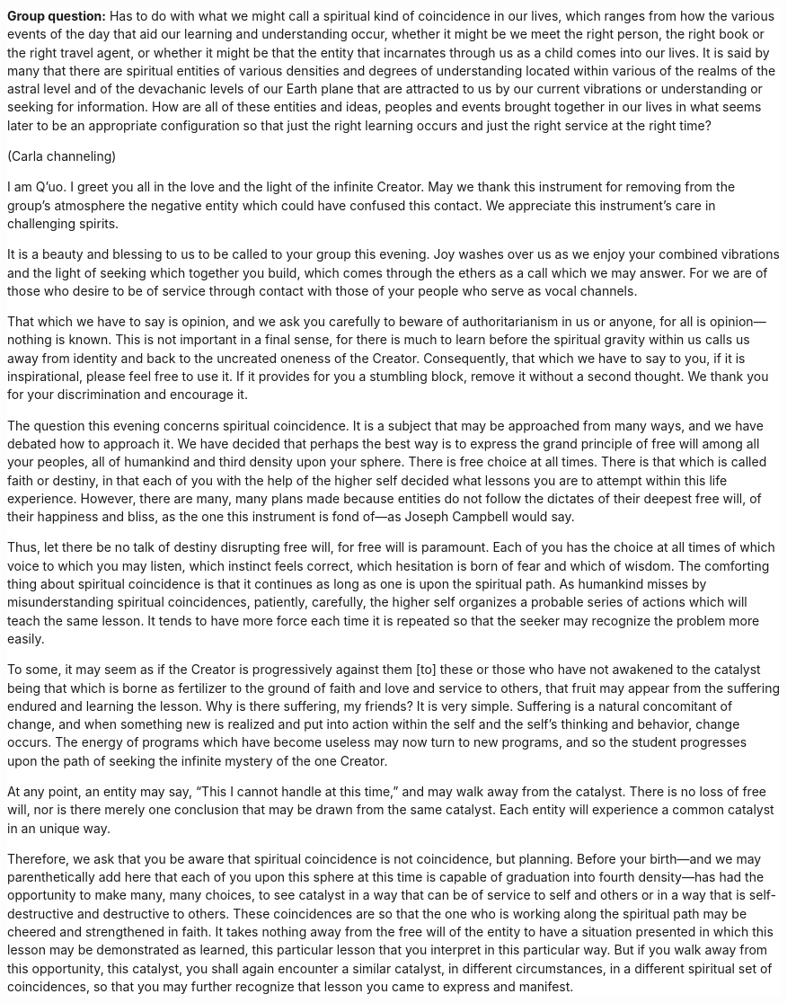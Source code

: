<p class="group-question"><strong>Group question:</strong> Has to do with what we might call a spiritual kind of coincidence in our lives, which ranges from how the various events of the day that aid our learning and understanding occur, whether it might be we meet the right person, the right book or the right travel agent, or whether it might be that the entity that incarnates through us as a child comes into our lives. It is said by many that there are spiritual entities of various densities and degrees of understanding located within various of the realms of the astral level and of the devachanic levels of our Earth plane that are attracted to us by our current vibrations or understanding or seeking for information. How are all of these entities and ideas, peoples and events brought together in our lives in what seems later to be an appropriate configuration so that just the right learning occurs and just the right service at the right time?</p>
<p class="channel-type">(Carla channeling)</p>
<p>I am Q’uo. I greet you all in the love and the light of the infinite Creator. May we thank this instrument for removing from the group’s atmosphere the negative entity which could have confused this contact. We appreciate this instrument’s care in challenging spirits.</p>
<p>It is a beauty and blessing to us to be called to your group this evening. Joy washes over us as we enjoy your combined vibrations and the light of seeking which together you build, which comes through the ethers as a call which we may answer. For we are of those who desire to be of service through contact with those of your people who serve as vocal channels.</p>
<p>That which we have to say is opinion, and we ask you carefully to beware of authoritarianism in us or anyone, for all is opinion—nothing is known. This is not important in a final sense, for there is much to learn before the spiritual gravity within us calls us away from identity and back to the uncreated oneness of the Creator. Consequently, that which we have to say to you, if it is inspirational, please feel free to use it. If it provides for you a stumbling block, remove it without a second thought. We thank you for your discrimination and encourage it.</p>
<p>The question this evening concerns spiritual coincidence. It is a subject that may be approached from many ways, and we have debated how to approach it. We have decided that perhaps the best way is to express the grand principle of free will among all your peoples, all of humankind and third density upon your sphere. There is free choice at all times. There is that which is called faith or destiny, in that each of you with the help of the higher self decided what lessons you are to attempt within this life experience. However, there are many, many plans made because entities do not follow the dictates of their deepest free will, of their happiness and bliss, as the one this instrument is fond of—as Joseph Campbell would say.</p>
<p>Thus, let there be no talk of destiny disrupting free will, for free will is paramount. Each of you has the choice at all times of which voice to which you may listen, which instinct feels correct, which hesitation is born of fear and which of wisdom. The comforting thing about spiritual coincidence is that it continues as long as one is upon the spiritual path. As humankind misses by misunderstanding spiritual coincidences, patiently, carefully, the higher self organizes a probable series of actions which will teach the same lesson. It tends to have more force each time it is repeated so that the seeker may recognize the problem more easily.</p>
<p>To some, it may seem as if the Creator is progressively against them [to] these or those who have not awakened to the catalyst being that which is borne as fertilizer to the ground of faith and love and service to others, that fruit may appear from the suffering endured and learning the lesson. Why is there suffering, my friends? It is very simple. Suffering is a natural concomitant of change, and when something new is realized and put into action within the self and the self’s thinking and behavior, change occurs. The energy of programs which have become useless may now turn to new programs, and so the student progresses upon the path of seeking the infinite mystery of the one Creator.</p>
<p>At any point, an entity may say, “This I cannot handle at this time,” and may walk away from the catalyst. There is no loss of free will, nor is there merely one conclusion that may be drawn from the same catalyst. Each entity will experience a common catalyst in an unique way.</p>
<p>Therefore, we ask that you be aware that spiritual coincidence is not coincidence, but planning. Before your birth—and we may parenthetically add here that each of you upon this sphere at this time is capable of graduation into fourth density—has had the opportunity to make many, many choices, to see catalyst in a way that can be of service to self and others or in a way that is self-destructive and destructive to others. These coincidences are so that the one who is working along the spiritual path may be cheered and strengthened in faith. It takes nothing away from the free will of the entity to have a situation presented in which this lesson may be demonstrated as learned, this particular lesson that you interpret in this particular way. But if you walk away from this opportunity, this catalyst, you shall again encounter a similar catalyst, in different circumstances, in a different spiritual set of coincidences, so that you may further recognize that lesson you came to express and manifest.</p>